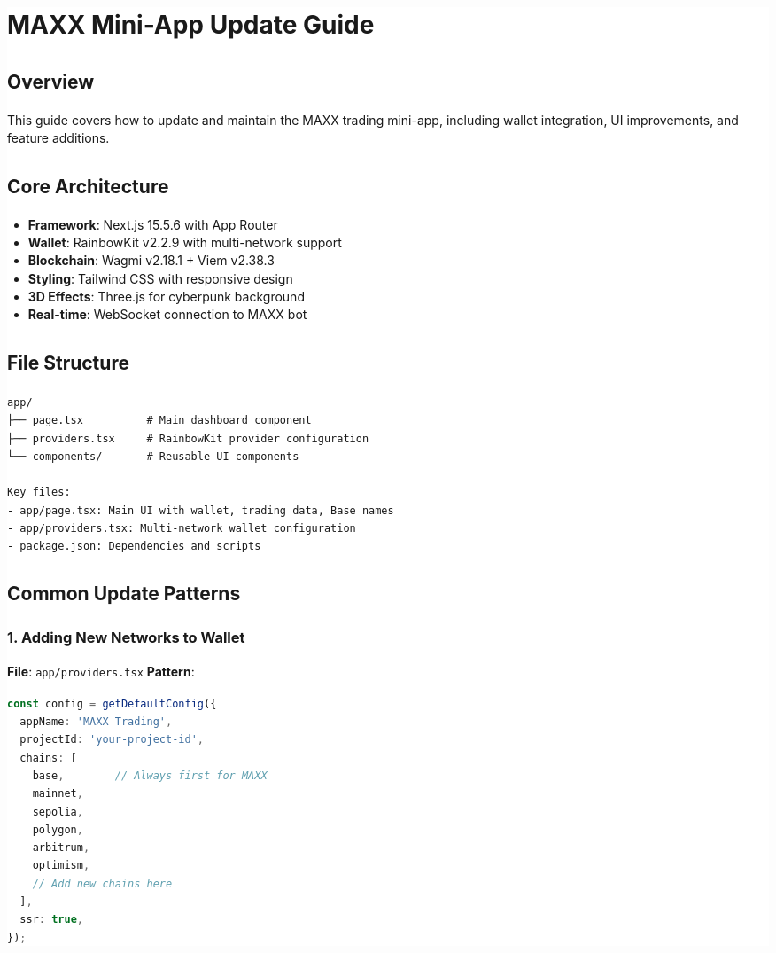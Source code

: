 # MAXX Mini-App Update Guide

## Overview
This guide covers how to update and maintain the MAXX trading mini-app, including wallet integration, UI improvements, and feature additions.

## Core Architecture
- **Framework**: Next.js 15.5.6 with App Router
- **Wallet**: RainbowKit v2.2.9 with multi-network support
- **Blockchain**: Wagmi v2.18.1 + Viem v2.38.3
- **Styling**: Tailwind CSS with responsive design
- **3D Effects**: Three.js for cyberpunk background
- **Real-time**: WebSocket connection to MAXX bot

## File Structure
```
app/
├── page.tsx          # Main dashboard component
├── providers.tsx     # RainbowKit provider configuration
└── components/       # Reusable UI components

Key files:
- app/page.tsx: Main UI with wallet, trading data, Base names
- app/providers.tsx: Multi-network wallet configuration
- package.json: Dependencies and scripts
```

## Common Update Patterns

### 1. Adding New Networks to Wallet
**File**: `app/providers.tsx`
**Pattern**:
```typescript
const config = getDefaultConfig({
  appName: 'MAXX Trading',
  projectId: 'your-project-id',
  chains: [
    base,        // Always first for MAXX
    mainnet,
    sepolia,
    polygon,
    arbitrum,
    optimism,
    // Add new chains here
  ],
  ssr: true,
});
```
